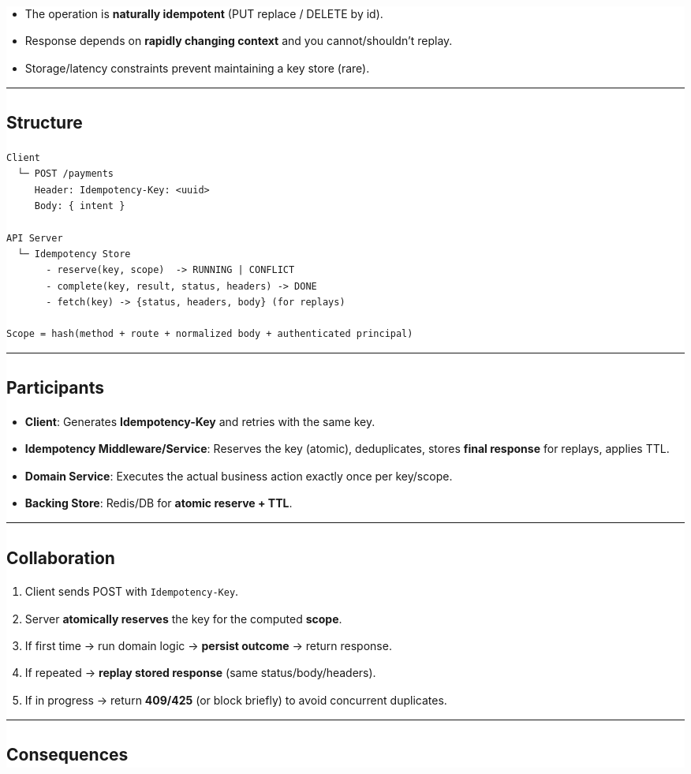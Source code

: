 -   The operation is **naturally idempotent** (PUT replace / DELETE by id).

-   Response depends on **rapidly changing context** and you cannot/shouldn’t replay.

-   Storage/latency constraints prevent maintaining a key store (rare).


---

## Structure

```pgsql
Client
  └─ POST /payments
     Header: Idempotency-Key: <uuid>
     Body: { intent }

API Server
  └─ Idempotency Store
       - reserve(key, scope)  -> RUNNING | CONFLICT
       - complete(key, result, status, headers) -> DONE
       - fetch(key) -> {status, headers, body} (for replays)

Scope = hash(method + route + normalized body + authenticated principal)
```

---

## Participants

-   **Client**: Generates **Idempotency-Key** and retries with the same key.

-   **Idempotency Middleware/Service**: Reserves the key (atomic), deduplicates, stores **final response** for replays, applies TTL.

-   **Domain Service**: Executes the actual business action exactly once per key/scope.

-   **Backing Store**: Redis/DB for **atomic reserve + TTL**.


---

## Collaboration

1.  Client sends POST with `Idempotency-Key`.

2.  Server **atomically reserves** the key for the computed **scope**.

3.  If first time → run domain logic → **persist outcome** → return response.

4.  If repeated → **replay stored response** (same status/body/headers).

5.  If in progress → return **409/425** (or block briefly) to avoid concurrent duplicates.


---

## Consequences
